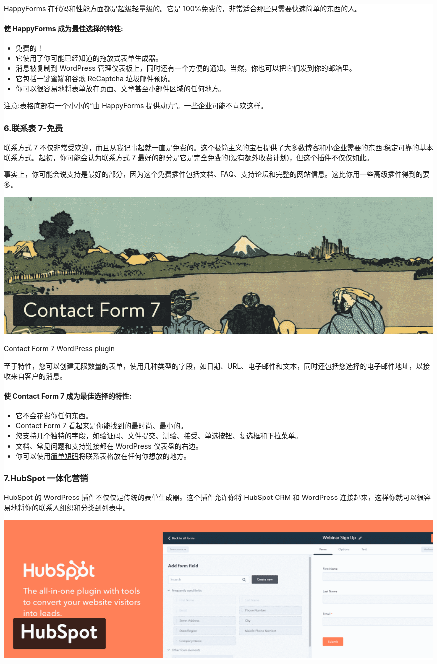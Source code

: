 HappyForms 在代码和性能方面都是超级轻量级的。它是 100%免费的，非常适合那些只需要快速简单的东西的人。

#### 使 HappyForms 成为最佳选择的特性:

*   免费的！
*   它使用了你可能已经知道的拖放式表单生成器。
*   消息被复制到 WordPress 管理仪表板上，同时还有一个方便的通知。当然，你也可以把它们发到你的邮箱里。
*   它包括一键蜜罐和[谷歌 ReCaptcha](https://kinsta.com/blog/wordpress-captcha/) 垃圾邮件预防。
*   你可以很容易地将表单放在页面、文章甚至小部件区域的任何地方。

注意:表格底部有一个小小的“由 HappyForms 提供动力”。一些企业可能不喜欢这样。

### 6.联系表 7-免费

联系方式 7 不仅非常受欢迎，而且从我记事起就一直是免费的。这个极简主义的宝石提供了大多数博客和小企业需要的东西:稳定可靠的基本联系方式。起初，你可能会认为[联系方式 7](https://kinsta.com/blog/contact-form-7/) 最好的部分是它是完全免费的(没有额外收费计划)，但这个插件不仅仅如此。

事实上，你可能会说支持是最好的部分，因为这个免费插件包括文档、FAQ、支持论坛和完整的网站信息。这比你用一些高级插件得到的要多。

[![Contact Form 7 WordPress plugin](img/d1bf239f757d5bca4db3b43704992de1.png)](https://wordpress.org/plugins/contact-form-7/)

Contact Form 7 WordPress plugin



至于特性，您可以创建无限数量的表单，使用几种类型的字段，如日期、URL、电子邮件和文本，同时还包括您选择的电子邮件地址，以接收来自客户的消息。

#### 使 Contact Form 7 成为最佳选择的特性:

*   它不会花费你任何东西。
*   Contact Form 7 看起来是你能找到的最时尚、最小的。
*   您支持几个独特的字段，如验证码、文件提交、[测验](https://kinsta.com/blog/wordpress-quiz-plugins/)、接受、单选按钮、复选框和下拉菜单。
*   文档、常见问题和支持链接都在 WordPress 仪表盘的右边。
*   你可以使用[简单短码](https://kinsta.com/blog/wordpress-shortcodes/)将联系表格放在任何你想放的地方。

### 7.HubSpot 一体化营销

HubSpot 的 WordPress 插件不仅仅是传统的表单生成器。这个插件允许你将 HubSpot CRM 和 WordPress 连接起来，这样你就可以很容易地将你的联系人组织和分类到列表中。

[![HubSpot All-In-One Marketing WordPress plugin](img/cdff59ef9e2a6f395491bc93001c810f.png)](https://wordpress.org/plugins/leadin/)